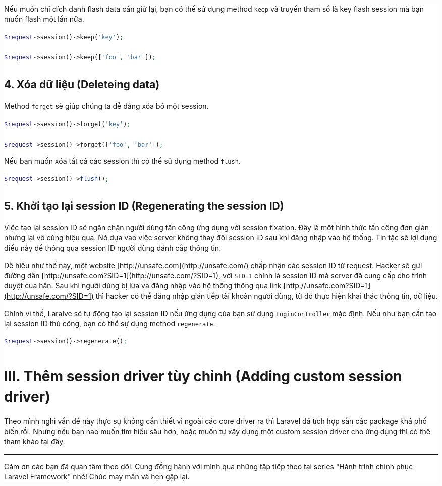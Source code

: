 Nếu muốn chỉ đích danh flash data cần giữ lại, bạn có thể sử dụng method  `keep`  và truyền tham số là key flash session mà bạn muốn flash một lần nữa.

```PHP
$request->session()->keep('key');

$request->session()->keep(['foo', 'bar']);

```

## 4. Xóa dữ liệu (Deleteing data)

Method  `forget`  sẽ giúp chúng ta dễ dàng xóa bỏ một session.

```PHP
$request->session()->forget('key');

$request->session()->forget(['foo', 'bar']);

```

Nếu bạn muốn xóa tất cả các session thì có thể sử dụng method  `flush`.

```PHP
$request->session()->flush();

```

## 5. Khởi tạo lại session ID (Regenerating the session ID)

Việc tạo lại session ID sẽ ngăn chặn người dùng tấn công ứng dụng với session fixation. Đây là một hình thức tấn công đơn giản nhưng lại vô cùng hiệu quả. Nó dựa vào việc server không thay đổi session ID sau khi đăng nhập vào hệ thống. Tin tặc sẽ lợi dụng điều này để thông qua session ID người dùng đánh cắp thông tin.

Dễ hiểu như thế này, một website  [http://unsafe.com](http://unsafe.com/)  chấp nhận các session ID từ request. Hacker sẽ gửi đường dẫn  [http://unsafe.com?SID=1](http://unsafe.com/?SID=1), với  `SID=1`  chính là session ID mà server đã cung cấp cho trình duyệt của hắn. Sau khi người dùng bị lừa và đăng nhập vào hệ thống thông qua link  [http://unsafe.com?SID=1](http://unsafe.com/?SID=1)  thì hacker có thể đăng nhập gián tiếp tài khoản người dùng, từ đó thực hiện khai thác thông tin, dữ liệu.

Chính vì thế, Laralve sẽ tự động tạo lại session ID nếu ứng dụng của bạn sử dụng  `LoginController`  mặc định. Nếu như bạn cần tạo lại session ID thủ công, bạn có thể sự dụng method  `regenerate`.

```PHP
$request->session()->regenerate();

```

# III. Thêm session driver tùy chỉnh (Adding custom session driver)

Theo mình nghĩ vấn đề này thực sự không cần thiết vì ngoài các core driver ra thì Laravel đã tích hợp sẵn các package khá phổ biến rồi. Nhưng nếu bạn nào muốn tìm hiểu sâu hơn, hoặc muốn tự xây dựng một custom session driver cho ứng dụng thì có thể tham khảo tại  [đây](https://laravel.com/docs/5.8/session#adding-custom-session-drivers).

----------

Cảm ơn các bạn đã quan tâm theo dõi. Cùng đồng hành với mình qua những tập tiếp theo tại series "[Hành trình chinh phục Laravel Framework](https://viblo.asia/s/hanh-trinh-chinh-phuc-laravel-framework-nB5pXJDG5PG)" nhé! Chúc may mắn và hẹn gặp lại.
